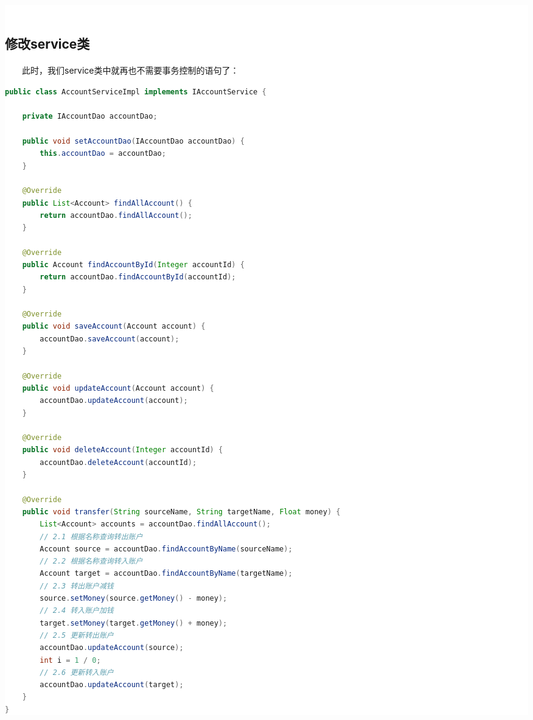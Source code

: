 　　‍

## 修改service类

　　此时，我们service类中就再也不需要事务控制的语句了：

```java
public class AccountServiceImpl implements IAccountService {

    private IAccountDao accountDao;

    public void setAccountDao(IAccountDao accountDao) {
        this.accountDao = accountDao;
    }

    @Override
    public List<Account> findAllAccount() {
        return accountDao.findAllAccount();
    }

    @Override
    public Account findAccountById(Integer accountId) {
        return accountDao.findAccountById(accountId);
    }

    @Override
    public void saveAccount(Account account) {
        accountDao.saveAccount(account);
    }

    @Override
    public void updateAccount(Account account) {
        accountDao.updateAccount(account);
    }

    @Override
    public void deleteAccount(Integer accountId) {
        accountDao.deleteAccount(accountId);
    }

    @Override
    public void transfer(String sourceName, String targetName, Float money) {
        List<Account> accounts = accountDao.findAllAccount();
        // 2.1 根据名称查询转出账户
        Account source = accountDao.findAccountByName(sourceName);
        // 2.2 根据名称查询转入账户
        Account target = accountDao.findAccountByName(targetName);
        // 2.3 转出账户减钱
        source.setMoney(source.getMoney() - money);
        // 2.4 转入账户加钱
        target.setMoney(target.getMoney() + money);
        // 2.5 更新转出账户
        accountDao.updateAccount(source);
        int i = 1 / 0;
        // 2.6 更新转入账户
        accountDao.updateAccount(target);
    }
}

```
